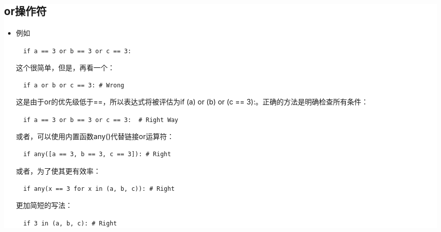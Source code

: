 ## or操作符
- 例如
    
        if a == 3 or b == 3 or c == 3:

    这个很简单，但是，再看一个：
        
        if a or b or c == 3: # Wrong
        
    这是由于or的优先级低于==，所以表达式将被评估为if (a) or (b) or (c == 3):。正确的方法是明确检查所有条件：
    
        if a == 3 or b == 3 or c == 3:  # Right Way
        
    或者，可以使用内置函数any()代替链接or运算符：
        
        if any([a == 3, b == 3, c == 3]): # Right
        
    或者，为了使其更有效率：
        
        if any(x == 3 for x in (a, b, c)): # Right
        
    更加简短的写法：
        
        if 3 in (a, b, c): # Right


